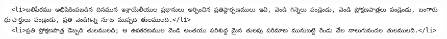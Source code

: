       <li>బలిపీఠము అభిషేకింపబడిన దినమున ఇశ్రాయేలీయుల ప్రధానులు అర్పించిన ప్రతిష్ఠార్పణములు ఇవి, వెండి గిన్నెలు పండ్రెండు, వెండి ప్రోక్షణపాత్రలు పండ్రెండు, బంగారు ధూపార్తులు పండ్రెండు, ప్రతి వెండిగిన్నె నూట ముప్పది తులములది.</li>
      <li>ప్రతి ప్రోక్షణపాత్ర డెబ్బది తులములది; ఆ ఉపకరణముల వెండి అంతయు పరిశుధ్ద మైన తులపు పరిమాణ మునుబట్టి రెండు వేల నాలుగువందల తులములది.</li>

